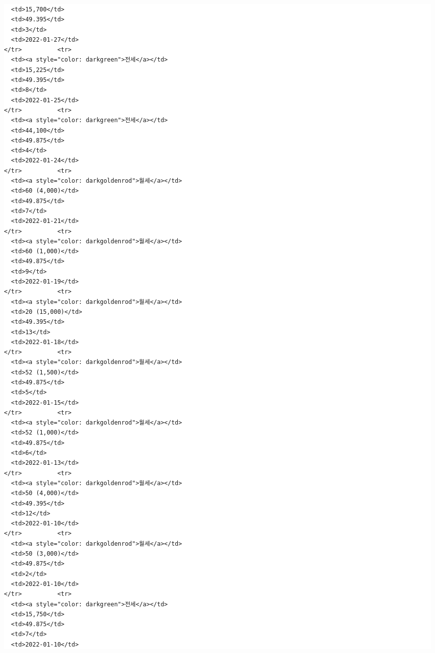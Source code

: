       <td>15,700</td>
      <td>49.395</td>
      <td>3</td>
      <td>2022-01-27</td>
    </tr>          <tr>
      <td><a style="color: darkgreen">전세</a></td>
      <td>15,225</td>
      <td>49.395</td>
      <td>8</td>
      <td>2022-01-25</td>
    </tr>          <tr>
      <td><a style="color: darkgreen">전세</a></td>
      <td>44,100</td>
      <td>49.875</td>
      <td>4</td>
      <td>2022-01-24</td>
    </tr>          <tr>
      <td><a style="color: darkgoldenrod">월세</a></td>
      <td>60 (4,000)</td>
      <td>49.875</td>
      <td>7</td>
      <td>2022-01-21</td>
    </tr>          <tr>
      <td><a style="color: darkgoldenrod">월세</a></td>
      <td>60 (1,000)</td>
      <td>49.875</td>
      <td>9</td>
      <td>2022-01-19</td>
    </tr>          <tr>
      <td><a style="color: darkgoldenrod">월세</a></td>
      <td>20 (15,000)</td>
      <td>49.395</td>
      <td>13</td>
      <td>2022-01-18</td>
    </tr>          <tr>
      <td><a style="color: darkgoldenrod">월세</a></td>
      <td>52 (1,500)</td>
      <td>49.875</td>
      <td>5</td>
      <td>2022-01-15</td>
    </tr>          <tr>
      <td><a style="color: darkgoldenrod">월세</a></td>
      <td>52 (1,000)</td>
      <td>49.875</td>
      <td>6</td>
      <td>2022-01-13</td>
    </tr>          <tr>
      <td><a style="color: darkgoldenrod">월세</a></td>
      <td>50 (4,000)</td>
      <td>49.395</td>
      <td>12</td>
      <td>2022-01-10</td>
    </tr>          <tr>
      <td><a style="color: darkgoldenrod">월세</a></td>
      <td>50 (3,000)</td>
      <td>49.875</td>
      <td>2</td>
      <td>2022-01-10</td>
    </tr>          <tr>
      <td><a style="color: darkgreen">전세</a></td>
      <td>15,750</td>
      <td>49.875</td>
      <td>7</td>
      <td>2022-01-10</td>